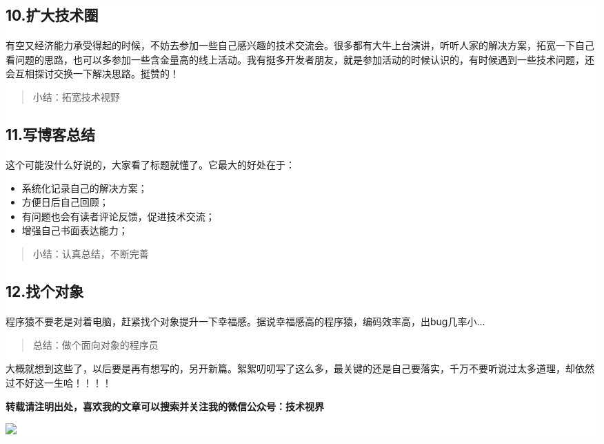 ## 10.扩大技术圈

有空又经济能力承受得起的时候，不妨去参加一些自己感兴趣的技术交流会。很多都有大牛上台演讲，听听人家的解决方案，拓宽一下自己看问题的思路，也可以多参加一些含金量高的线上活动。我有挺多开发者朋友，就是参加活动的时候认识的，有时候遇到一些技术问题，还会互相探讨交换一下解决思路。挺赞的！

> 小结：拓宽技术视野

## 11.写博客总结

这个可能没什么好说的，大家看了标题就懂了。它最大的好处在于：

- 系统化记录自己的解决方案；
- 方便日后自己回顾；
- 有问题也会有读者评论反馈，促进技术交流；
- 增强自己书面表达能力；

> 小结：认真总结，不断完善

## 12.找个对象

程序猿不要老是对着电脑，赶紧找个对象提升一下幸福感。据说幸福感高的程序猿，编码效率高，出bug几率小...

> 总结：做个面向对象的程序员

大概就想到这些了，以后要是再有想写的，另开新篇。絮絮叨叨写了这么多，最关键的还是自己要落实，千万不要听说过太多道理，却依然过不好这一生哈！！！！

**转载请注明出处，喜欢我的文章可以搜索并关注我的微信公众号：技术视界**

![](https://diycode.b0.upaiyun.com/photo/2017/a3fc893f2cf4d4ab33ac32666d00a793.jpg)